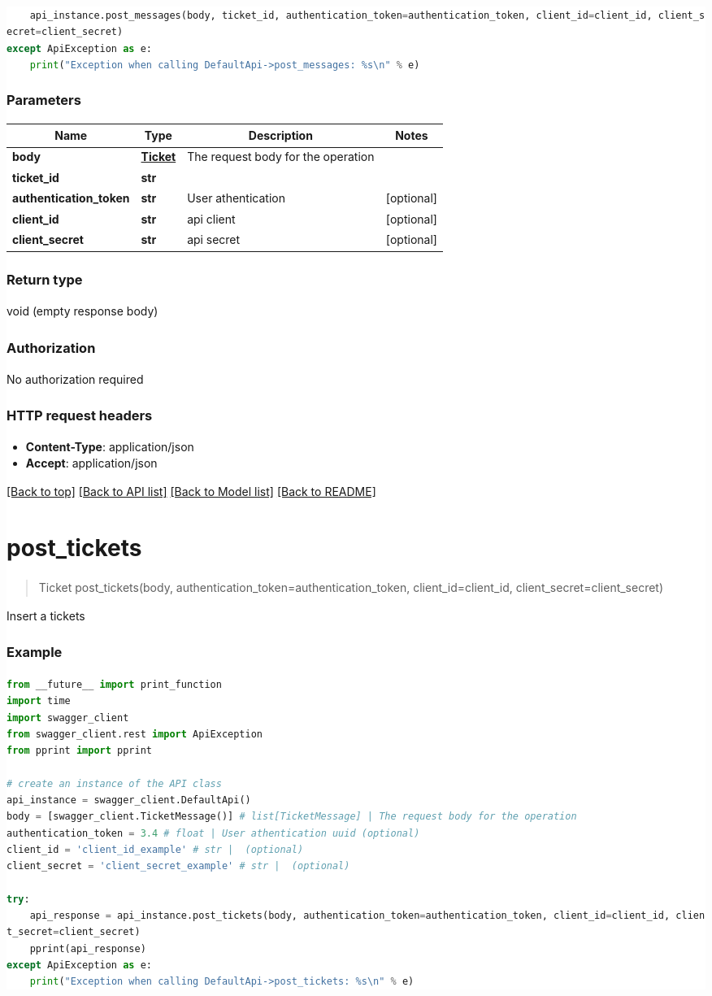 ```python
    api_instance.post_messages(body, ticket_id, authentication_token=authentication_token, client_id=client_id, client_secret=client_secret)
except ApiException as e:
    print("Exception when calling DefaultApi->post_messages: %s\n" % e)
```

### Parameters

Name | Type | Description  | Notes
------------- | ------------- | ------------- | -------------
 **body** | [**Ticket**](Ticket.md)| The request body for the operation | 
 **ticket_id** | **str**|  | 
 **authentication_token** | **str**| User athentication | [optional] 
 **client_id** | **str**| api client | [optional] 
 **client_secret** | **str**| api secret | [optional] 

### Return type

void (empty response body)

### Authorization

No authorization required

### HTTP request headers

 - **Content-Type**: application/json
 - **Accept**: application/json

[[Back to top]](#) [[Back to API list]](../README.md#documentation-for-api-endpoints) [[Back to Model list]](../README.md#documentation-for-models) [[Back to README]](../README.md)

# **post_tickets**
> Ticket post_tickets(body, authentication_token=authentication_token, client_id=client_id, client_secret=client_secret)



Insert a tickets

### Example 
```python
from __future__ import print_function
import time
import swagger_client
from swagger_client.rest import ApiException
from pprint import pprint

# create an instance of the API class
api_instance = swagger_client.DefaultApi()
body = [swagger_client.TicketMessage()] # list[TicketMessage] | The request body for the operation
authentication_token = 3.4 # float | User athentication uuid (optional)
client_id = 'client_id_example' # str |  (optional)
client_secret = 'client_secret_example' # str |  (optional)

try: 
    api_response = api_instance.post_tickets(body, authentication_token=authentication_token, client_id=client_id, client_secret=client_secret)
    pprint(api_response)
except ApiException as e:
    print("Exception when calling DefaultApi->post_tickets: %s\n" % e)
```

